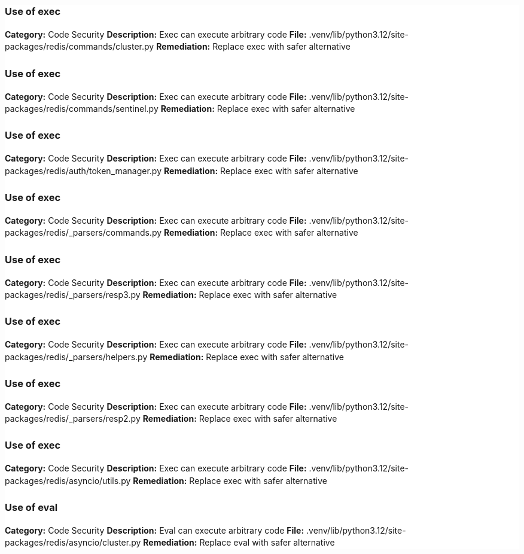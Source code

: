 ### Use of exec
**Category:** Code Security
**Description:** Exec can execute arbitrary code
**File:** .venv/lib/python3.12/site-packages/redis/commands/cluster.py
**Remediation:** Replace exec with safer alternative

### Use of exec
**Category:** Code Security
**Description:** Exec can execute arbitrary code
**File:** .venv/lib/python3.12/site-packages/redis/commands/sentinel.py
**Remediation:** Replace exec with safer alternative

### Use of exec
**Category:** Code Security
**Description:** Exec can execute arbitrary code
**File:** .venv/lib/python3.12/site-packages/redis/auth/token_manager.py
**Remediation:** Replace exec with safer alternative

### Use of exec
**Category:** Code Security
**Description:** Exec can execute arbitrary code
**File:** .venv/lib/python3.12/site-packages/redis/_parsers/commands.py
**Remediation:** Replace exec with safer alternative

### Use of exec
**Category:** Code Security
**Description:** Exec can execute arbitrary code
**File:** .venv/lib/python3.12/site-packages/redis/_parsers/resp3.py
**Remediation:** Replace exec with safer alternative

### Use of exec
**Category:** Code Security
**Description:** Exec can execute arbitrary code
**File:** .venv/lib/python3.12/site-packages/redis/_parsers/helpers.py
**Remediation:** Replace exec with safer alternative

### Use of exec
**Category:** Code Security
**Description:** Exec can execute arbitrary code
**File:** .venv/lib/python3.12/site-packages/redis/_parsers/resp2.py
**Remediation:** Replace exec with safer alternative

### Use of exec
**Category:** Code Security
**Description:** Exec can execute arbitrary code
**File:** .venv/lib/python3.12/site-packages/redis/asyncio/utils.py
**Remediation:** Replace exec with safer alternative

### Use of eval
**Category:** Code Security
**Description:** Eval can execute arbitrary code
**File:** .venv/lib/python3.12/site-packages/redis/asyncio/cluster.py
**Remediation:** Replace eval with safer alternative
